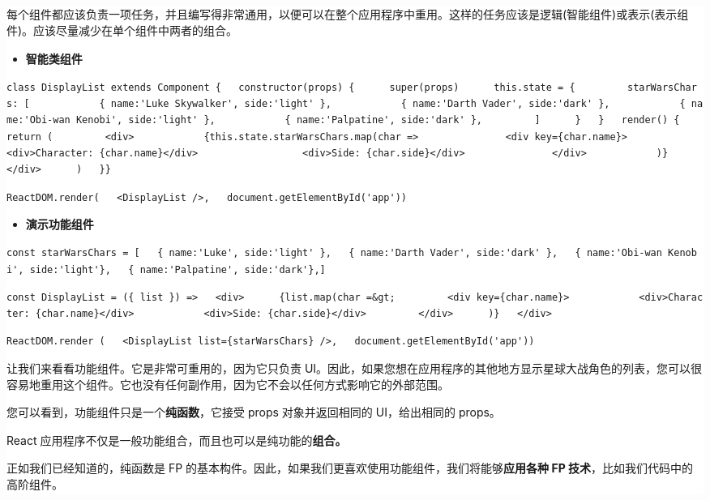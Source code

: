 每个组件都应该负责一项任务，并且编写得非常通用，以便可以在整个应用程序中重用。这样的任务应该是逻辑(智能组件)或表示(表示组件)。应该尽量减少在单个组件中两者的组合。

*   **智能类组件**

```
class DisplayList extends Component {   constructor(props) {      super(props)      this.state = {         starWarsChars: [            { name:'Luke Skywalker', side:'light' },            { name:'Darth Vader', side:'dark' },            { name:'Obi-wan Kenobi', side:'light' },            { name:'Palpatine', side:'dark' },         ]      }   }   render() {      return (         <div>            {this.state.starWarsChars.map(char =>               <div key={char.name}>                  <div>Character: {char.name}</div>                  <div>Side: {char.side}</div>               </div>            )}         </div>      )   }}
```

```
ReactDOM.render(   <DisplayList />,   document.getElementById('app'))
```

*   **演示功能组件**

```
const starWarsChars = [   { name:'Luke', side:'light' },   { name:'Darth Vader', side:'dark' },   { name:'Obi-wan Kenobi', side:'light'},   { name:'Palpatine', side:'dark'},]
```

```
const DisplayList = ({ list }) =>   <div>      {list.map(char =&gt;         <div key={char.name}>            <div>Character: {char.name}</div>            <div>Side: {char.side}</div>         </div>      )}   </div>
```

```
ReactDOM.render (   <DisplayList list={starWarsChars} />,   document.getElementById('app'))
```

让我们来看看功能组件。它是非常可重用的，因为它只负责 UI。因此，如果您想在应用程序的其他地方显示星球大战角色的列表，您可以很容易地重用这个组件。它也没有任何副作用，因为它不会以任何方式影响它的外部范围。

您可以看到，功能组件只是一个**纯函数**，它接受 props 对象并返回相同的 UI，给出相同的 props。

React 应用程序不仅是一般功能组合，而且也可以是纯功能的**组合。**

正如我们已经知道的，纯函数是 FP 的基本构件。因此，如果我们更喜欢使用功能组件，我们将能够**应用各种 FP 技术**，比如我们代码中的高阶组件。
